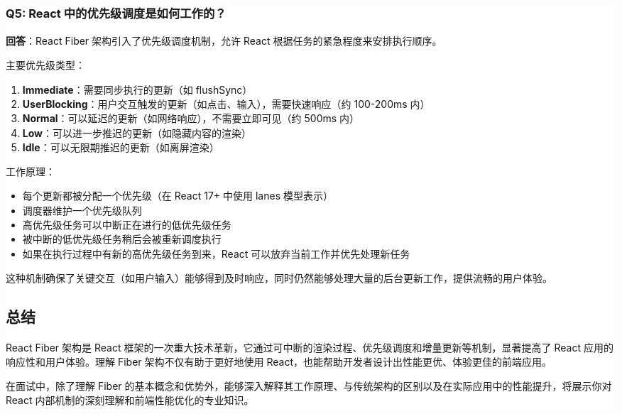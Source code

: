 ### Q5: React 中的优先级调度是如何工作的？

**回答**：React Fiber 架构引入了优先级调度机制，允许 React 根据任务的紧急程度来安排执行顺序。

主要优先级类型：
1. **Immediate**：需要同步执行的更新（如 flushSync）
2. **UserBlocking**：用户交互触发的更新（如点击、输入），需要快速响应（约 100-200ms 内）
3. **Normal**：可以延迟的更新（如网络响应），不需要立即可见（约 500ms 内）
4. **Low**：可以进一步推迟的更新（如隐藏内容的渲染）
5. **Idle**：可以无限期推迟的更新（如离屏渲染）

工作原理：
- 每个更新都被分配一个优先级（在 React 17+ 中使用 lanes 模型表示）
- 调度器维护一个优先级队列
- 高优先级任务可以中断正在进行的低优先级任务
- 被中断的低优先级任务稍后会被重新调度执行
- 如果在执行过程中有新的高优先级任务到来，React 可以放弃当前工作并优先处理新任务

这种机制确保了关键交互（如用户输入）能够得到及时响应，同时仍然能够处理大量的后台更新工作，提供流畅的用户体验。

## 总结

React Fiber 架构是 React 框架的一次重大技术革新，它通过可中断的渲染过程、优先级调度和增量更新等机制，显著提高了 React 应用的响应性和用户体验。理解 Fiber 架构不仅有助于更好地使用 React，也能帮助开发者设计出性能更优、体验更佳的前端应用。

在面试中，除了理解 Fiber 的基本概念和优势外，能够深入解释其工作原理、与传统架构的区别以及在实际应用中的性能提升，将展示你对 React 内部机制的深刻理解和前端性能优化的专业知识。
